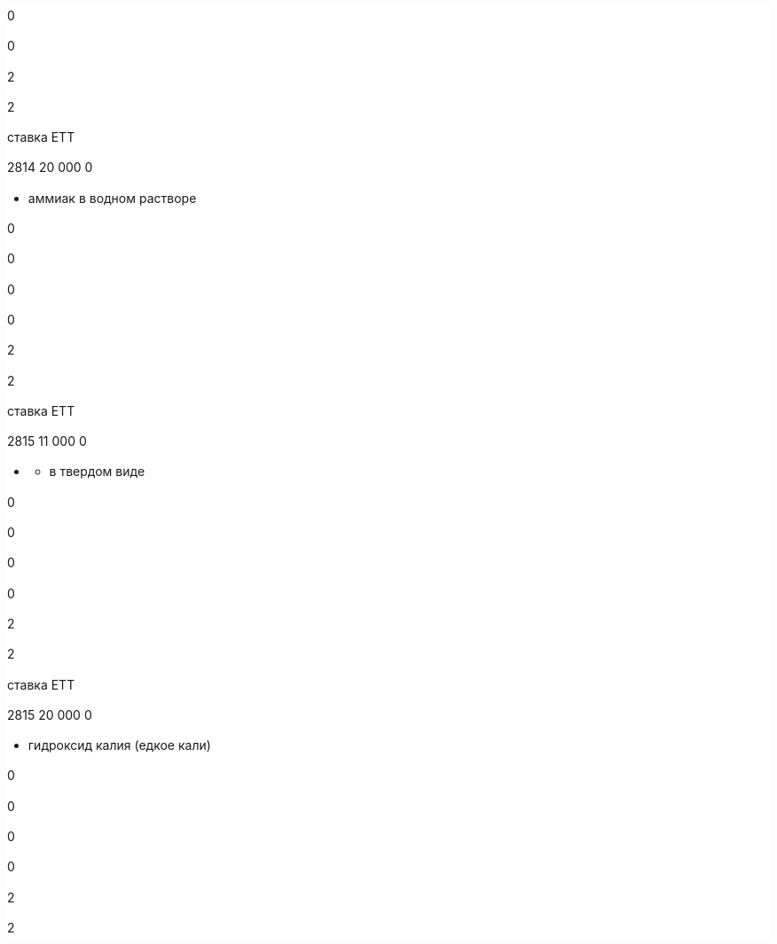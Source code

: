 0

0

2

2

ставка ЕТТ

 

2814 20 000 0

- аммиак в водном растворе

0

0

0

0

2

2

ставка ЕТТ

 

2815 11 000 0

- - в твердом виде

0

0

0

0

2

2

ставка ЕТТ

 

2815 20 000 0

- гидроксид калия (едкое кали)

0

0

0

0

2

2

